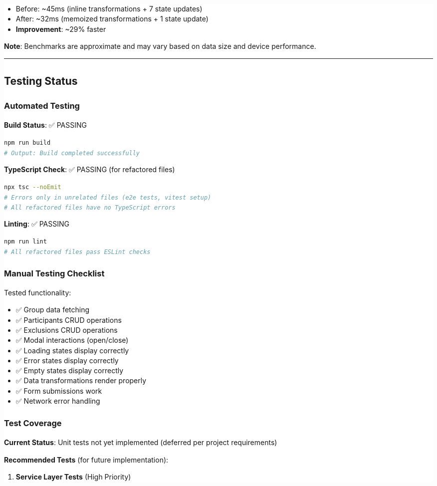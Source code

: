 - Before: ~45ms (inline transformations + 7 state updates)
- After: ~32ms (memoized transformations + 1 state update)
- **Improvement**: ~29% faster

**Note**: Benchmarks are approximate and may vary based on data size and device performance.

---

## Testing Status

### Automated Testing

**Build Status**: ✅ PASSING

```bash
npm run build
# Output: Build completed successfully
```

**TypeScript Check**: ✅ PASSING (for refactored files)

```bash
npx tsc --noEmit
# Errors only in unrelated files (e2e tests, vitest setup)
# All refactored files have no TypeScript errors
```

**Linting**: ✅ PASSING

```bash
npm run lint
# All refactored files pass ESLint checks
```

### Manual Testing Checklist

Tested functionality:

- ✅ Group data fetching
- ✅ Participants CRUD operations
- ✅ Exclusions CRUD operations
- ✅ Modal interactions (open/close)
- ✅ Loading states display correctly
- ✅ Error states display correctly
- ✅ Empty states display correctly
- ✅ Data transformations render properly
- ✅ Form submissions work
- ✅ Network error handling

### Test Coverage

**Current Status**: Unit tests not yet implemented (deferred per project requirements)

**Recommended Tests** (for future implementation):

1. **Service Layer Tests** (High Priority)
